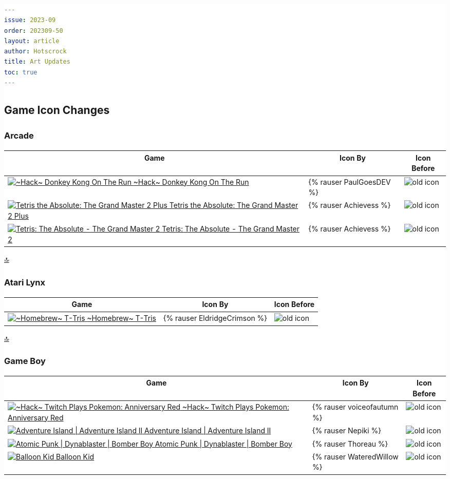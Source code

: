 ```yaml
---
issue: 2023-09
order: 202309-50
layout: article
author: Hotscrock
title: Art Updates
toc: true
---
```


## Game Icon Changes

### Arcade


| Game                                                                                                                                                                                                                                                                                                   | Icon By                  | Icon Before                                                                                 |
| ------------------------------------------------------------------------------------------------------------------------------------------------------------------------------------------------------------------------------------------------------------------------------------------------------ | ------------------------ | ------------------------------------------------------------------------------------------- |
| <a class="gameicon-link" href="https://retroachievements.org/game/25326" target="_blank" rel="noopener"> <img class="gameicon" src="https://retroachievements.org/Images/081552.png" alt="~Hack~ Donkey Kong On The Run"> <span>~Hack~ Donkey Kong On The Run</span></a>                               | {% rauser PaulGoesDEV %} | <img class="gameicon" src="https://retroachievements.org/Images/079620.png" alt="old icon"> |
| <a class="gameicon-link" href="https://retroachievements.org/game/15882" target="_blank" rel="noopener"> <img class="gameicon" src="https://retroachievements.org/Images/080117.png" alt="Tetris the Absolute: The Grand Master 2 Plus"> <span>Tetris the Absolute: The Grand Master 2 Plus</span></a> | {% rauser Achievess %}   | <img class="gameicon" src="https://retroachievements.org/Images/058628.png" alt="old icon"> |
| <a class="gameicon-link" href="https://retroachievements.org/game/15881" target="_blank" rel="noopener"> <img class="gameicon" src="https://retroachievements.org/Images/079972.png" alt="Tetris: The Absolute - The Grand Master 2"> <span>Tetris: The Absolute - The Grand Master 2</span></a>       | {% rauser Achievess %}   | <img class="gameicon" src="https://retroachievements.org/Images/036095.png" alt="old icon"> |

<a href="#toc">:top:</a>


### Atari Lynx


| Game                                                                                                                                                                                                                                             | Icon By                      | Icon Before                                                                                 |
| ------------------------------------------------------------------------------------------------------------------------------------------------------------------------------------------------------------------------------------------------ | ---------------------------- | ------------------------------------------------------------------------------------------- |
| <a class="gameicon-link" href="https://retroachievements.org/game/24898" target="_blank" rel="noopener"> <img class="gameicon" src="https://retroachievements.org/Images/080420.png" alt="~Homebrew~ T-Tris"> <span>~Homebrew~ T-Tris</span></a> | {% rauser EldridgeCrimson %} | <img class="gameicon" src="https://retroachievements.org/Images/075267.png" alt="old icon"> |

<a href="#toc">:top:</a>


### Game Boy


| Game                                                                                                                                                                                                                                                                                                   | Icon By                    | Icon Before                                                                                 |
| ------------------------------------------------------------------------------------------------------------------------------------------------------------------------------------------------------------------------------------------------------------------------------------------------------ | -------------------------- | ------------------------------------------------------------------------------------------- |
| <a class="gameicon-link" href="https://retroachievements.org/game/17399" target="_blank" rel="noopener"> <img class="gameicon" src="https://retroachievements.org/Images/081296.png" alt="~Hack~ Twitch Plays Pokemon: Anniversary Red"> <span>~Hack~ Twitch Plays Pokemon: Anniversary Red</span></a> | {% rauser voiceofautumn %} | <img class="gameicon" src="https://retroachievements.org/Images/062838.png" alt="old icon"> |
| <a class="gameicon-link" href="https://retroachievements.org/game/2265" target="_blank" rel="noopener"> <img class="gameicon" src="https://retroachievements.org/Images/079671.png" alt="Adventure Island \| Adventure Island II"> <span>Adventure Island \| Adventure Island II</span></a>            | {% rauser Nepiki %}        | <img class="gameicon" src="https://retroachievements.org/Images/008575.png" alt="old icon"> |
| <a class="gameicon-link" href="https://retroachievements.org/game/4067" target="_blank" rel="noopener"> <img class="gameicon" src="https://retroachievements.org/Images/081661.png" alt="Atomic Punk \| Dynablaster \| Bomber Boy"> <span>Atomic Punk \| Dynablaster \| Bomber Boy</span></a>          | {% rauser Thoreau %}       | <img class="gameicon" src="https://retroachievements.org/Images/005571.png" alt="old icon"> |
| <a class="gameicon-link" href="https://retroachievements.org/game/2184" target="_blank" rel="noopener"> <img class="gameicon" src="https://retroachievements.org/Images/080416.png" alt="Balloon Kid"> <span>Balloon Kid</span></a>                                                                    | {% rauser WateredWillow %} | <img class="gameicon" src="https://retroachievements.org/Images/059150.png" alt="old icon"> |